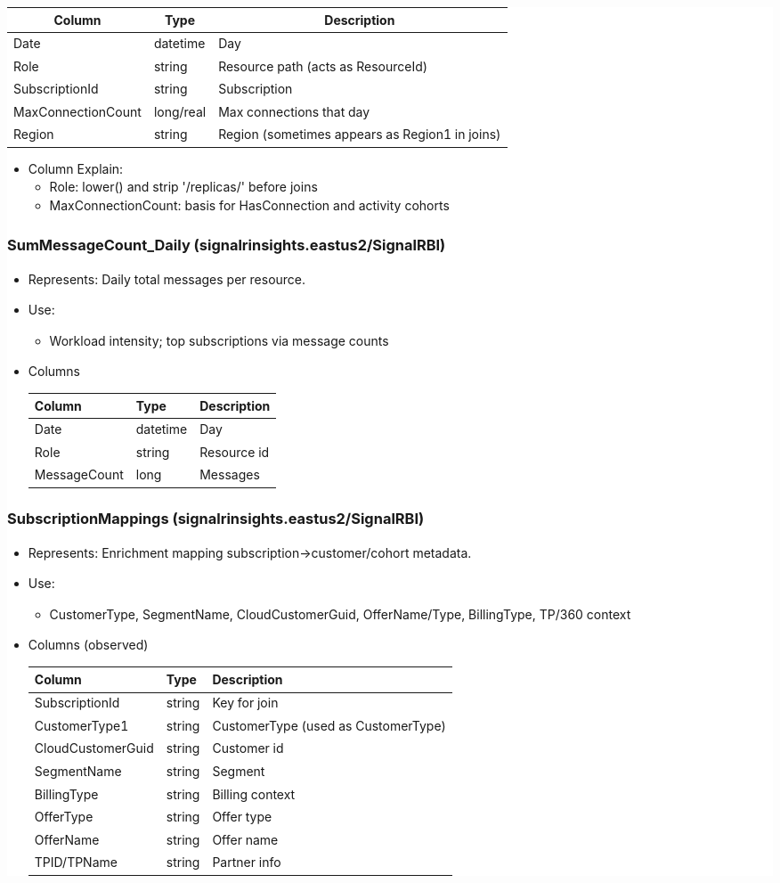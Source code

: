   | Column            | Type     | Description |
  |-------------------|----------|-------------|
  | Date              | datetime | Day         |
  | Role              | string   | Resource path (acts as ResourceId) |
  | SubscriptionId    | string   | Subscription |
  | MaxConnectionCount| long/real| Max connections that day |
  | Region            | string   | Region (sometimes appears as Region1 in joins) |

- Column Explain:
  - Role: lower() and strip '/replicas/' before joins
  - MaxConnectionCount: basis for HasConnection and activity cohorts

### SumMessageCount_Daily (signalrinsights.eastus2/SignalRBI)
- Represents: Daily total messages per resource.
- Use:
  - Workload intensity; top subscriptions via message counts
- Columns

  | Column       | Type     | Description |
  |--------------|----------|-------------|
  | Date         | datetime | Day         |
  | Role         | string   | Resource id |
  | MessageCount | long     | Messages    |

### SubscriptionMappings (signalrinsights.eastus2/SignalRBI)
- Represents: Enrichment mapping subscription→customer/cohort metadata.
- Use:
  - CustomerType, SegmentName, CloudCustomerGuid, OfferName/Type, BillingType, TP/360 context
- Columns (observed)

  | Column            | Type   | Description |
  |-------------------|--------|-------------|
  | SubscriptionId    | string | Key for join |
  | CustomerType1     | string | CustomerType (used as CustomerType) |
  | CloudCustomerGuid | string | Customer id |
  | SegmentName       | string | Segment |
  | BillingType       | string | Billing context |
  | OfferType         | string | Offer type |
  | OfferName         | string | Offer name |
  | TPID/TPName       | string | Partner info |
